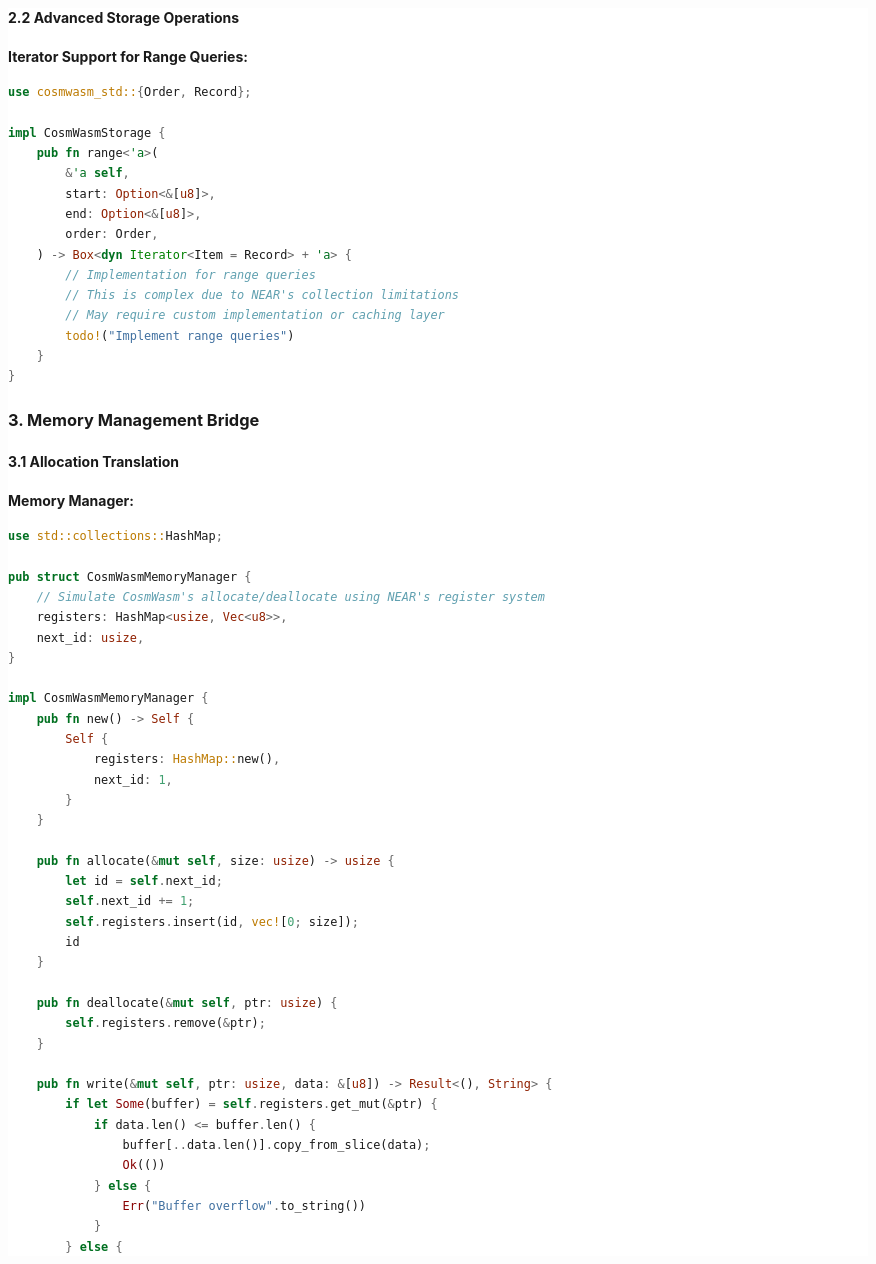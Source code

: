 #### 2.2 Advanced Storage Operations

**Iterator Support for Range Queries:**

```rust
use cosmwasm_std::{Order, Record};

impl CosmWasmStorage {
    pub fn range<'a>(
        &'a self,
        start: Option<&[u8]>,
        end: Option<&[u8]>,
        order: Order,
    ) -> Box<dyn Iterator<Item = Record> + 'a> {
        // Implementation for range queries
        // This is complex due to NEAR's collection limitations
        // May require custom implementation or caching layer
        todo!("Implement range queries")
    }
}
```

### 3. Memory Management Bridge

#### 3.1 Allocation Translation

**Memory Manager:**

```rust
use std::collections::HashMap;

pub struct CosmWasmMemoryManager {
    // Simulate CosmWasm's allocate/deallocate using NEAR's register system
    registers: HashMap<usize, Vec<u8>>,
    next_id: usize,
}

impl CosmWasmMemoryManager {
    pub fn new() -> Self {
        Self {
            registers: HashMap::new(),
            next_id: 1,
        }
    }

    pub fn allocate(&mut self, size: usize) -> usize {
        let id = self.next_id;
        self.next_id += 1;
        self.registers.insert(id, vec![0; size]);
        id
    }

    pub fn deallocate(&mut self, ptr: usize) {
        self.registers.remove(&ptr);
    }

    pub fn write(&mut self, ptr: usize, data: &[u8]) -> Result<(), String> {
        if let Some(buffer) = self.registers.get_mut(&ptr) {
            if data.len() <= buffer.len() {
                buffer[..data.len()].copy_from_slice(data);
                Ok(())
            } else {
                Err("Buffer overflow".to_string())
            }
        } else {
```
